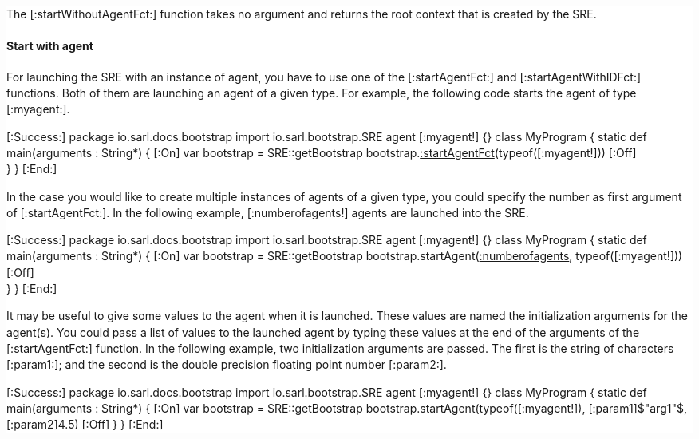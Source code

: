 
The [:startWithoutAgentFct:] function takes no argument and returns the root context that is created by the SRE.


#### Start with agent

For launching the SRE with an instance of agent, you have to use one of the [:startAgentFct:] and [:startAgentWithIDFct:] functions.
Both of them are launching an agent of a given type. For example, the following code starts the agent of type [:myagent:].

[:Success:]
	package io.sarl.docs.bootstrap
	import io.sarl.bootstrap.SRE
	agent [:myagent!] {}
	class MyProgram {
		static def main(arguments : String*) {
			[:On]
			var bootstrap = SRE::getBootstrap
			bootstrap.[:startAgentFct](startAgent)(typeof([:myagent!]))
			[:Off]			
		}
	}
[:End:]


In the case you would like to create multiple instances of agents of a given type, you could specify the number as first argument of [:startAgentFct:].
In the following example, [:numberofagents!] agents are launched into the SRE.

[:Success:]
	package io.sarl.docs.bootstrap
	import io.sarl.bootstrap.SRE
	agent [:myagent!] {}
	class MyProgram {
		static def main(arguments : String*) {
			[:On]
			var bootstrap = SRE::getBootstrap
			bootstrap.startAgent([:numberofagents](5), typeof([:myagent!]))
			[:Off]			
		}
	}
[:End:]


It may be useful to give some values to the agent when it is launched. These values are named the initialization arguments for the agent(s).
You could pass a list of values to the launched agent by typing these values at the end of the arguments of the [:startAgentFct:] function.
In the following example, two initialization arguments are passed. The first is the string of characters [:param1:]; and the second is the double
precision floating point number [:param2:].

[:Success:]
	package io.sarl.docs.bootstrap
	import io.sarl.bootstrap.SRE
	agent [:myagent!] {}
	class MyProgram {
		static def main(arguments : String*) {
			[:On]
			var bootstrap = SRE::getBootstrap
			bootstrap.startAgent(typeof([:myagent!]), [:param1]$"arg1"$, [:param2]$4.5$)
			[:Off]
		}
	}
[:End:]
